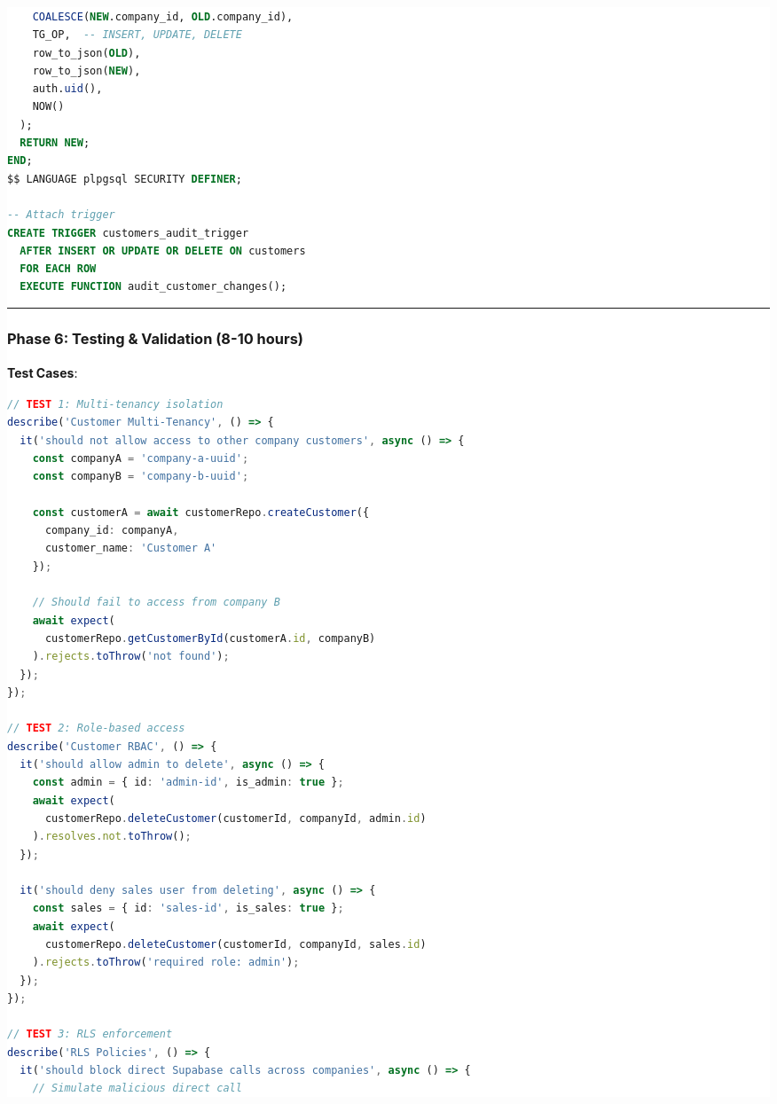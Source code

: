 ```sql
    COALESCE(NEW.company_id, OLD.company_id),
    TG_OP,  -- INSERT, UPDATE, DELETE
    row_to_json(OLD),
    row_to_json(NEW),
    auth.uid(),
    NOW()
  );
  RETURN NEW;
END;
$$ LANGUAGE plpgsql SECURITY DEFINER;

-- Attach trigger
CREATE TRIGGER customers_audit_trigger
  AFTER INSERT OR UPDATE OR DELETE ON customers
  FOR EACH ROW
  EXECUTE FUNCTION audit_customer_changes();
```

---

### Phase 6: Testing & Validation (8-10 hours)

**Test Cases**:

```typescript
// TEST 1: Multi-tenancy isolation
describe('Customer Multi-Tenancy', () => {
  it('should not allow access to other company customers', async () => {
    const companyA = 'company-a-uuid';
    const companyB = 'company-b-uuid';

    const customerA = await customerRepo.createCustomer({
      company_id: companyA,
      customer_name: 'Customer A'
    });

    // Should fail to access from company B
    await expect(
      customerRepo.getCustomerById(customerA.id, companyB)
    ).rejects.toThrow('not found');
  });
});

// TEST 2: Role-based access
describe('Customer RBAC', () => {
  it('should allow admin to delete', async () => {
    const admin = { id: 'admin-id', is_admin: true };
    await expect(
      customerRepo.deleteCustomer(customerId, companyId, admin.id)
    ).resolves.not.toThrow();
  });

  it('should deny sales user from deleting', async () => {
    const sales = { id: 'sales-id', is_sales: true };
    await expect(
      customerRepo.deleteCustomer(customerId, companyId, sales.id)
    ).rejects.toThrow('required role: admin');
  });
});

// TEST 3: RLS enforcement
describe('RLS Policies', () => {
  it('should block direct Supabase calls across companies', async () => {
    // Simulate malicious direct call
```